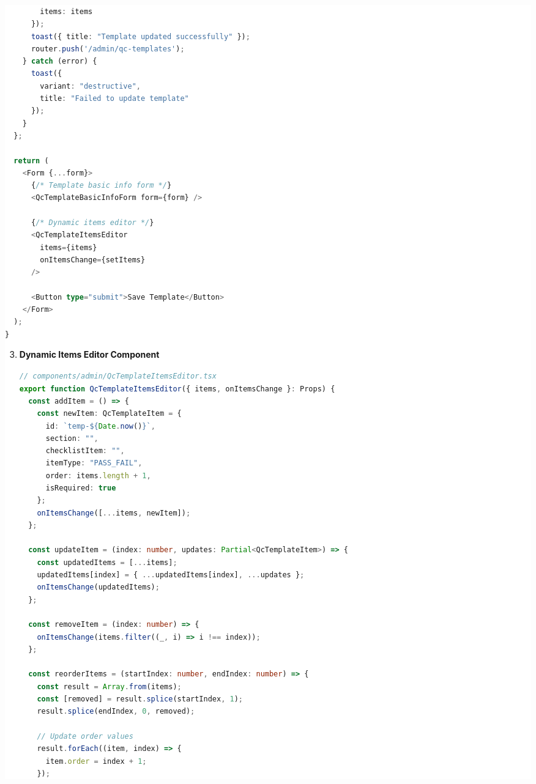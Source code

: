    ```typescript
           items: items
         });
         toast({ title: "Template updated successfully" });
         router.push('/admin/qc-templates');
       } catch (error) {
         toast({ 
           variant: "destructive",
           title: "Failed to update template" 
         });
       }
     };
     
     return (
       <Form {...form}>
         {/* Template basic info form */}
         <QcTemplateBasicInfoForm form={form} />
         
         {/* Dynamic items editor */}
         <QcTemplateItemsEditor 
           items={items}
           onItemsChange={setItems}
         />
         
         <Button type="submit">Save Template</Button>
       </Form>
     );
   }
   ```

3. **Dynamic Items Editor Component**
   ```typescript
   // components/admin/QcTemplateItemsEditor.tsx
   export function QcTemplateItemsEditor({ items, onItemsChange }: Props) {
     const addItem = () => {
       const newItem: QcTemplateItem = {
         id: `temp-${Date.now()}`,
         section: "",
         checklistItem: "",
         itemType: "PASS_FAIL",
         order: items.length + 1,
         isRequired: true
       };
       onItemsChange([...items, newItem]);
     };
     
     const updateItem = (index: number, updates: Partial<QcTemplateItem>) => {
       const updatedItems = [...items];
       updatedItems[index] = { ...updatedItems[index], ...updates };
       onItemsChange(updatedItems);
     };
     
     const removeItem = (index: number) => {
       onItemsChange(items.filter((_, i) => i !== index));
     };
     
     const reorderItems = (startIndex: number, endIndex: number) => {
       const result = Array.from(items);
       const [removed] = result.splice(startIndex, 1);
       result.splice(endIndex, 0, removed);
       
       // Update order values
       result.forEach((item, index) => {
         item.order = index + 1;
       });
   ```